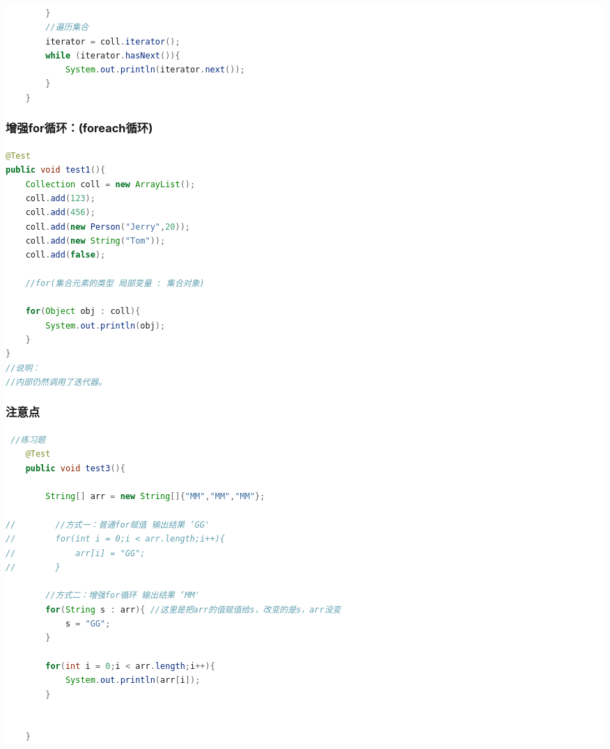 ~~~java
        }
        //遍历集合
        iterator = coll.iterator();
        while (iterator.hasNext()){
            System.out.println(iterator.next());
        }
    }
~~~

### 增强for循环：(foreach循环)

~~~java
@Test
public void test1(){
    Collection coll = new ArrayList();
    coll.add(123);
    coll.add(456);
    coll.add(new Person("Jerry",20));
    coll.add(new String("Tom"));
    coll.add(false);

    //for(集合元素的类型 局部变量 : 集合对象)
    
    for(Object obj : coll){
        System.out.println(obj);
    }
}
//说明：
//内部仍然调用了迭代器。
~~~

### 注意点

~~~java
 //练习题
    @Test
    public void test3(){

        String[] arr = new String[]{"MM","MM","MM"};

//        //方式一：普通for赋值 输出结果 ‘GG'
//        for(int i = 0;i < arr.length;i++){
//            arr[i] = "GG";
//        }

        //方式二：增强for循环 输出结果 ‘MM'
        for(String s : arr){ //这里是把arr的值赋值给s，改变的是s，arr没变
            s = "GG";
        }

        for(int i = 0;i < arr.length;i++){
            System.out.println(arr[i]);
        }


    }
~~~
